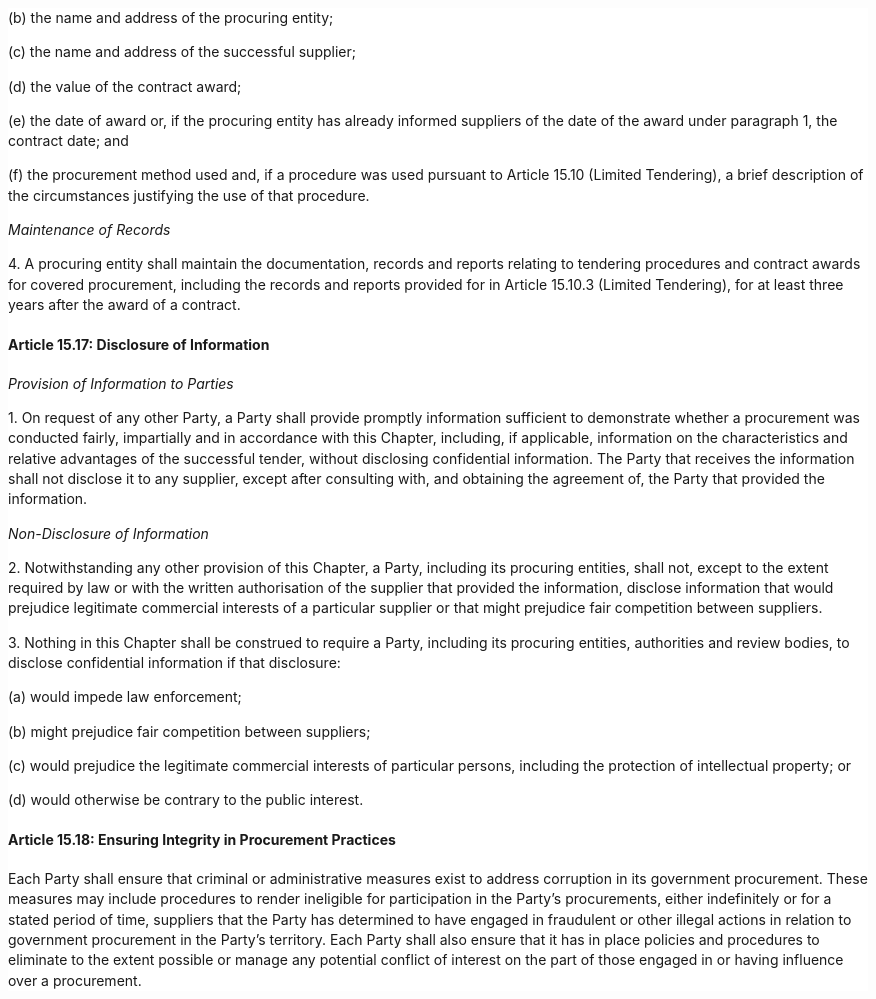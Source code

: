 (b) the name and address of the procuring entity;

(c) the name and address of the successful supplier;

(d) the value of the contract award;

(e) the date of award or, if the procuring entity has already informed suppliers of the date of the award under paragraph 1, the contract date; and

(f) the procurement method used and, if a procedure was used pursuant to Article 15.10 (Limited Tendering), a brief description of the circumstances justifying the use of that procedure.

_Maintenance of Records_

4\. A procuring entity shall maintain the documentation, records and reports relating to tendering procedures and contract awards for covered procurement, including the records and reports provided for in Article 15.10.3 (Limited Tendering), for at least three years after the award of a contract.

#### Article 15.17: Disclosure of Information

_Provision of Information to Parties_

1\. On request of any other Party, a Party shall provide promptly information sufficient to demonstrate whether a procurement was conducted fairly, impartially and in accordance with this Chapter, including, if applicable, information on the characteristics and relative advantages of the successful tender, without disclosing confidential information. The Party that receives the information shall not disclose it to any supplier, except after consulting with, and obtaining the agreement of, the Party that provided the information.

_Non-Disclosure of Information_

2\. Notwithstanding any other provision of this Chapter, a Party, including its procuring entities, shall not, except to the extent required by law or with the written authorisation of the supplier that provided the information, disclose information that would prejudice legitimate commercial interests of a particular supplier or that might prejudice fair competition between suppliers.

3\. Nothing in this Chapter shall be construed to require a Party, including its procuring entities, authorities and review bodies, to disclose confidential information if that disclosure:

(a) would impede law enforcement;

(b) might prejudice fair competition between suppliers;

(c) would prejudice the legitimate commercial interests of particular persons, including the protection of intellectual property; or

(d) would otherwise be contrary to the public interest.

#### Article 15.18: Ensuring Integrity in Procurement Practices

Each Party shall ensure that criminal or administrative measures exist to address corruption in its government procurement. These measures may include procedures to render ineligible for participation in the Party’s procurements, either indefinitely or for a stated period of time, suppliers that the Party has determined to have engaged in fraudulent or other illegal actions in relation to government procurement in the Party’s territory. Each Party shall also ensure that it has in place policies and procedures to eliminate to the extent possible or manage any potential conflict of interest on the part of those engaged in or having influence over a procurement.
